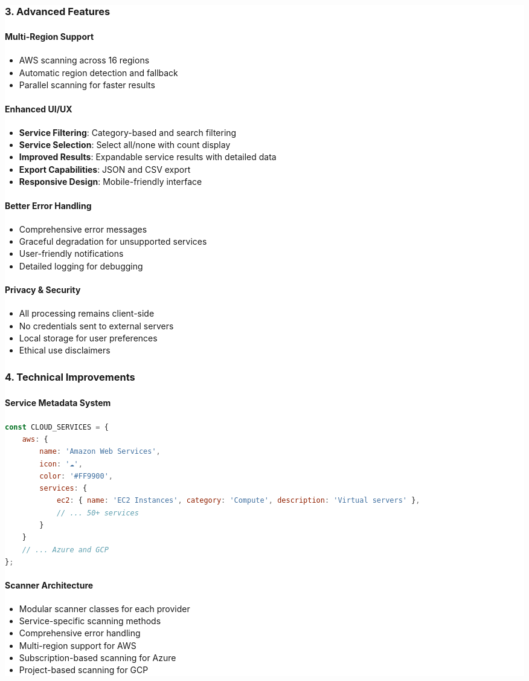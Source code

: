 ### 3. **Advanced Features**

#### **Multi-Region Support**
- AWS scanning across 16 regions
- Automatic region detection and fallback
- Parallel scanning for faster results

#### **Enhanced UI/UX**
- **Service Filtering**: Category-based and search filtering
- **Service Selection**: Select all/none with count display
- **Improved Results**: Expandable service results with detailed data
- **Export Capabilities**: JSON and CSV export
- **Responsive Design**: Mobile-friendly interface

#### **Better Error Handling**
- Comprehensive error messages
- Graceful degradation for unsupported services
- User-friendly notifications
- Detailed logging for debugging

#### **Privacy & Security**
- All processing remains client-side
- No credentials sent to external servers
- Local storage for user preferences
- Ethical use disclaimers

### 4. **Technical Improvements**

#### **Service Metadata System**
```javascript
const CLOUD_SERVICES = {
    aws: {
        name: 'Amazon Web Services',
        icon: '☁️',
        color: '#FF9900',
        services: {
            ec2: { name: 'EC2 Instances', category: 'Compute', description: 'Virtual servers' },
            // ... 50+ services
        }
    }
    // ... Azure and GCP
};
```

#### **Scanner Architecture**
- Modular scanner classes for each provider
- Service-specific scanning methods
- Comprehensive error handling
- Multi-region support for AWS
- Subscription-based scanning for Azure
- Project-based scanning for GCP
